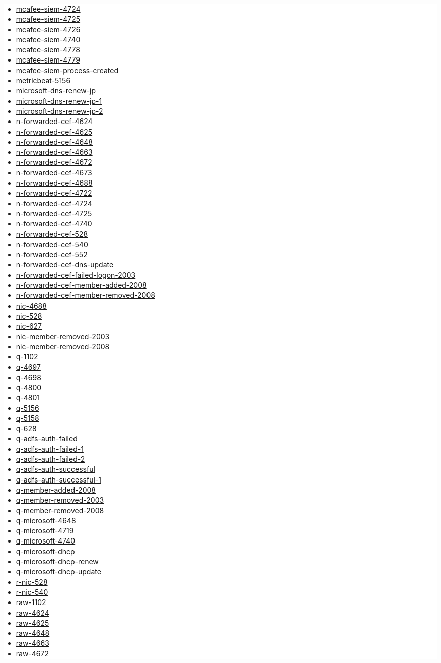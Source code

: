 * [mcafee-siem-4724](parserContent_mcafee-siem-4724.md)
* [mcafee-siem-4725](parserContent_mcafee-siem-4725.md)
* [mcafee-siem-4726](parserContent_mcafee-siem-4726.md)
* [mcafee-siem-4740](parserContent_mcafee-siem-4740.md)
* [mcafee-siem-4778](parserContent_mcafee-siem-4778.md)
* [mcafee-siem-4779](parserContent_mcafee-siem-4779.md)
* [mcafee-siem-process-created](parserContent_mcafee-siem-process-created.md)
* [metricbeat-5156](parserContent_metricbeat-5156.md)
* [microsoft-dns-renew-jp](parserContent_microsoft-dns-renew-jp.md)
* [microsoft-dns-renew-jp-1](parserContent_microsoft-dns-renew-jp-1.md)
* [microsoft-dns-renew-jp-2](parserContent_microsoft-dns-renew-jp-2.md)
* [n-forwarded-cef-4624](parserContent_n-forwarded-cef-4624.md)
* [n-forwarded-cef-4625](parserContent_n-forwarded-cef-4625.md)
* [n-forwarded-cef-4648](parserContent_n-forwarded-cef-4648.md)
* [n-forwarded-cef-4663](parserContent_n-forwarded-cef-4663.md)
* [n-forwarded-cef-4672](parserContent_n-forwarded-cef-4672.md)
* [n-forwarded-cef-4673](parserContent_n-forwarded-cef-4673.md)
* [n-forwarded-cef-4688](parserContent_n-forwarded-cef-4688.md)
* [n-forwarded-cef-4722](parserContent_n-forwarded-cef-4722.md)
* [n-forwarded-cef-4724](parserContent_n-forwarded-cef-4724.md)
* [n-forwarded-cef-4725](parserContent_n-forwarded-cef-4725.md)
* [n-forwarded-cef-4740](parserContent_n-forwarded-cef-4740.md)
* [n-forwarded-cef-528](parserContent_n-forwarded-cef-528.md)
* [n-forwarded-cef-540](parserContent_n-forwarded-cef-540.md)
* [n-forwarded-cef-552](parserContent_n-forwarded-cef-552.md)
* [n-forwarded-cef-dns-update](parserContent_n-forwarded-cef-dns-update.md)
* [n-forwarded-cef-failed-logon-2003](parserContent_n-forwarded-cef-failed-logon-2003.md)
* [n-forwarded-cef-member-added-2008](parserContent_n-forwarded-cef-member-added-2008.md)
* [n-forwarded-cef-member-removed-2008](parserContent_n-forwarded-cef-member-removed-2008.md)
* [nic-4688](parserContent_nic-4688.md)
* [nic-528](parserContent_nic-528.md)
* [nic-627](parserContent_nic-627.md)
* [nic-member-removed-2003](parserContent_nic-member-removed-2003.md)
* [nic-member-removed-2008](parserContent_nic-member-removed-2008.md)
* [q-1102](parserContent_q-1102.md)
* [q-4697](parserContent_q-4697.md)
* [q-4698](parserContent_q-4698.md)
* [q-4800](parserContent_q-4800.md)
* [q-4801](parserContent_q-4801.md)
* [q-5156](parserContent_q-5156.md)
* [q-5158](parserContent_q-5158.md)
* [q-628](parserContent_q-628.md)
* [q-adfs-auth-failed](parserContent_q-adfs-auth-failed.md)
* [q-adfs-auth-failed-1](parserContent_q-adfs-auth-failed-1.md)
* [q-adfs-auth-failed-2](parserContent_q-adfs-auth-failed-2.md)
* [q-adfs-auth-successful](parserContent_q-adfs-auth-successful.md)
* [q-adfs-auth-successful-1](parserContent_q-adfs-auth-successful-1.md)
* [q-member-added-2008](parserContent_q-member-added-2008.md)
* [q-member-removed-2003](parserContent_q-member-removed-2003.md)
* [q-member-removed-2008](parserContent_q-member-removed-2008.md)
* [q-microsoft-4648](parserContent_q-microsoft-4648.md)
* [q-microsoft-4719](parserContent_q-microsoft-4719.md)
* [q-microsoft-4740](parserContent_q-microsoft-4740.md)
* [q-microsoft-dhcp](parserContent_q-microsoft-dhcp.md)
* [q-microsoft-dhcp-renew](parserContent_q-microsoft-dhcp-renew.md)
* [q-microsoft-dhcp-update](parserContent_q-microsoft-dhcp-update.md)
* [r-nic-528](parserContent_r-nic-528.md)
* [r-nic-540](parserContent_r-nic-540.md)
* [raw-1102](parserContent_raw-1102.md)
* [raw-4624](parserContent_raw-4624.md)
* [raw-4625](parserContent_raw-4625.md)
* [raw-4648](parserContent_raw-4648.md)
* [raw-4663](parserContent_raw-4663.md)
* [raw-4672](parserContent_raw-4672.md)
